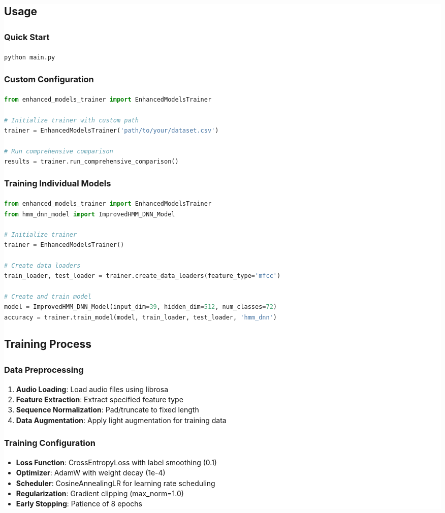 ## Usage

### Quick Start

```bash
python main.py
```

### Custom Configuration

```python
from enhanced_models_trainer import EnhancedModelsTrainer

# Initialize trainer with custom path
trainer = EnhancedModelsTrainer('path/to/your/dataset.csv')

# Run comprehensive comparison
results = trainer.run_comprehensive_comparison()
```

### Training Individual Models

```python
from enhanced_models_trainer import EnhancedModelsTrainer
from hmm_dnn_model import ImprovedHMM_DNN_Model

# Initialize trainer
trainer = EnhancedModelsTrainer()

# Create data loaders
train_loader, test_loader = trainer.create_data_loaders(feature_type='mfcc')

# Create and train model
model = ImprovedHMM_DNN_Model(input_dim=39, hidden_dim=512, num_classes=72)
accuracy = trainer.train_model(model, train_loader, test_loader, 'hmm_dnn')
```

## Training Process

### Data Preprocessing

1. **Audio Loading**: Load audio files using librosa
2. **Feature Extraction**: Extract specified feature type
3. **Sequence Normalization**: Pad/truncate to fixed length
4. **Data Augmentation**: Apply light augmentation for training data

### Training Configuration

- **Loss Function**: CrossEntropyLoss with label smoothing (0.1)
- **Optimizer**: AdamW with weight decay (1e-4)
- **Scheduler**: CosineAnnealingLR for learning rate scheduling
- **Regularization**: Gradient clipping (max_norm=1.0)
- **Early Stopping**: Patience of 8 epochs
